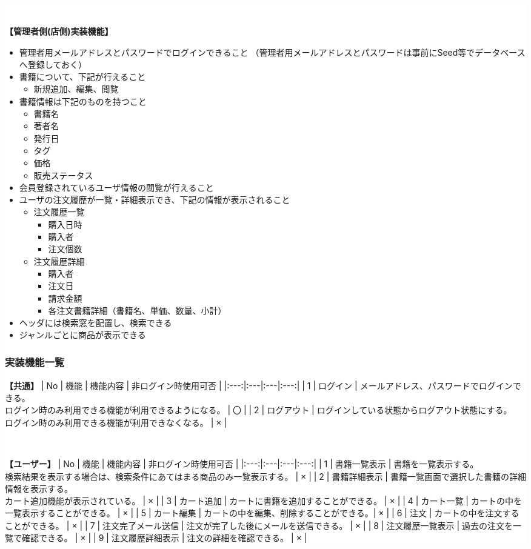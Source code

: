 <br>

__【管理者側(店側)実装機能】__
+ 管理者用メールアドレスとパスワードでログインできること
（管理者用メールアドレスとパスワードは事前にSeed等でデータベースへ登録しておく）
+ 書籍について、下記が行えること
   + 新規追加、編集、閲覧
+ 書籍情報は下記のものを持つこと
   + 書籍名
   + 著者名
   + 発行日
   + タグ
   + 価格
   + 販売ステータス
+ 会員登録されているユーザ情報の閲覧が行えること
+ ユーザの注文履歴が一覧・詳細表示でき、下記の情報が表示されること
   + 注文履歴一覧
     + 購入日時
     + 購入者
     + 注文個数
   + 注文履歴詳細
     + 購入者
     + 注文日
     + 請求金額
     + 各注文書籍詳細（書籍名、単価、数量、小計）
+ ヘッダには検索窓を配置し、検索できる
+ ジャンルごとに商品が表示できる



 ### 実装機能一覧  
 
 __【共通】__
 | No | 機能 | 機能内容 | 非ログイン時使用可否 |
 |:---:|:---|:---|:---:|
 | 1 | ログイン | メールアドレス、パスワードでログインできる。<br>ログイン時のみ利用できる機能が利用できるようになる。 | 〇 |
 | 2 | ログアウト | ログインしている状態からログアウト状態にする。<br>ログイン時のみ利用できる機能が利用できなくなる。 | × |

 <br>

 __【ユーザー】__
 | No | 機能 | 機能内容 | 非ログイン時使用可否 |
 |:---:|:---|:---|:---:|
 | 1 | 書籍一覧表示 | 書籍を一覧表示する。<br>検索結果を表示する場合は、検索条件にあてはまる商品のみ一覧表示する。 | × |
 | 2 | 書籍詳細表示 | 書籍一覧画面で選択した書籍の詳細情報を表示する。<br>カート追加機能が表示されている。 | × |
 | 3 | カート追加 | カートに書籍を追加することができる。 | × |
 | 4 | カート一覧 | カートの中を一覧表示することができる。 | × |
 | 5 | カート編集 | カートの中を編集、削除することができる。| × |
 | 6 | 注文 | カートの中を注文することができる。 | × |
 | 7 | 注文完了メール送信 | 注文が完了した後にメールを送信できる。 | × |
 | 8 | 注文履歴一覧表示 | 過去の注文を一覧で確認できる。 | × |
 | 9 | 注文履歴詳細表示 | 注文の詳細を確認できる。 | × |
